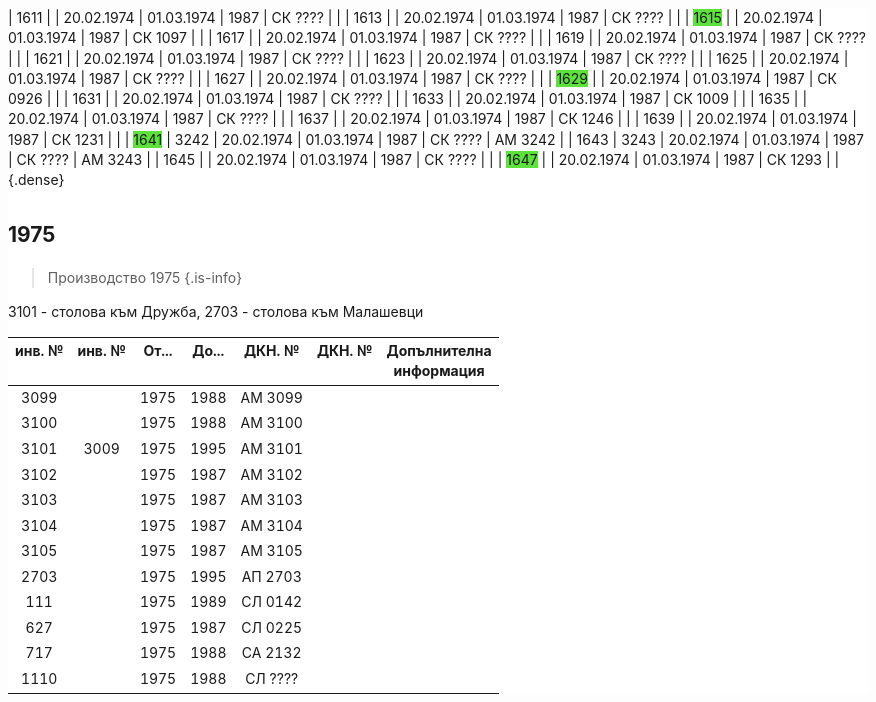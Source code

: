 | 1611 |      | 20.02.1974 | 01.03.1974 | 1987 | СК ???? |         |
| 1613 |      | 20.02.1974 | 01.03.1974 | 1987 | СК ???? |         |
| <span style="background-color: #5DE23C">1615</span> |      | 20.02.1974 | 01.03.1974 | 1987 | СК 1097 |         |
| 1617 |      | 20.02.1974 | 01.03.1974 | 1987 | СК ???? |         |
| 1619 |      | 20.02.1974 | 01.03.1974 | 1987 | СК ???? |         |
| 1621 |      | 20.02.1974 | 01.03.1974 | 1987 | СК ???? |         |
| 1623 |      | 20.02.1974 | 01.03.1974 | 1987 | СК ???? |         |
| 1625 |      | 20.02.1974 | 01.03.1974 | 1987 | СК ???? |         |
| 1627 |      | 20.02.1974 | 01.03.1974 | 1987 | СК ???? |         |
| <span style="background-color: #5DE23C">1629</span> |      | 20.02.1974 | 01.03.1974 | 1987 | СК 0926 |         |
| 1631 |      | 20.02.1974 | 01.03.1974 | 1987 | СК ???? |         |
| 1633 |      | 20.02.1974 | 01.03.1974 | 1987 | СК 1009 |         |
| 1635 |      | 20.02.1974 | 01.03.1974 | 1987 | СК ???? |         |
| 1637 |      | 20.02.1974 | 01.03.1974 | 1987 | СК 1246 |         |
| 1639 |      | 20.02.1974 | 01.03.1974 | 1987 | СК 1231 |         |
| <span style="background-color: #5DE23C">1641</span> | 3242 | 20.02.1974 | 01.03.1974 | 1987 | СК ???? | АМ 3242 |
| 1643 | 3243 | 20.02.1974 | 01.03.1974 | 1987 | СК ???? | АМ 3243 |
| 1645 |      | 20.02.1974 | 01.03.1974 | 1987 | СК ???? |         |
| <span style="background-color: #5DE23C">1647</span> |      | 20.02.1974 | 01.03.1974 | 1987 | СК 1293 |         |
{.dense}


## 1975
> Производство 1975
{.is-info}

3101 - столова към Дружба, 2703 - столова към Малашевци

|  инв. №  | инв. № | От... | До... |  ДКН. № |   ДКН. №  |   Допълнителна <br>информация   |
|:--------:|:------:|:-----:|:-----:|:-------:|:---------:|:---------------------------:|
| 3099 |      | 1975 | 1988 | АМ 3099 |           |   |
| 3100 |      | 1975 | 1988 | АМ 3100 |           |   |
| 3101 | 3009 | 1975 | 1995 | АМ 3101 |           |   |
| 3102 |      | 1975 | 1987 | АМ 3102 |           |   |
| 3103 |      | 1975 | 1987 | АМ 3103 |           |   |
| 3104 |      | 1975 | 1987 | АМ 3104 |           |   |
| 3105 |      | 1975 | 1987 | АМ 3105 |           |   |
| 2703 |      | 1975 | 1995 | АП 2703 |           |   |
|  111 |      | 1975 | 1989 | СЛ 0142 |           |   |
|  627 |      | 1975 | 1987 | СЛ 0225 |           |   |
|  717 |      | 1975 | 1988 | СА 2132 |           |   |
| 1110 |      | 1975 | 1988 | СЛ ???? |           |   |